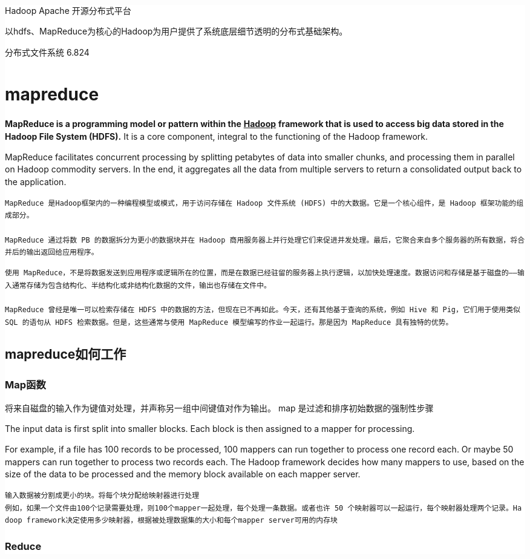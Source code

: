 Hadoop Apache 开源分布式平台

以hdfs、MapReduce为核心的Hadoop为用户提供了系统底层细节透明的分布式基础架构。

分布式文件系统 6.824



# mapreduce

**MapReduce is a programming model or pattern within the** [**Hadoop**](http://hadoop.apache.org/) **framework that is used to access big data stored in the Hadoop File System (HDFS).** It is a core component, integral to the functioning of the Hadoop framework.

MapReduce facilitates concurrent processing by splitting petabytes of data into smaller chunks, and processing them in parallel on Hadoop commodity servers. In the end, it aggregates all the data from multiple servers to return a consolidated output back to the application.

```
MapReduce 是Hadoop框架内的一种编程模型或模式，用于访问存储在 Hadoop 文件系统 (HDFS) 中的大数据。它是一个核心组件，是 Hadoop 框架功能的组成部分。

MapReduce 通过将数 PB 的数据拆分为更小的数据块并在 Hadoop 商用服务器上并行处理它们来促进并发处理。最后，它聚合来自多个服务器的所有数据，将合并后的输出返回给应用程序。
```



```
使用 MapReduce，不是将数据发送到应用程序或逻辑所在的位置，而是在数据已经驻留的服务器上执行逻辑，以加快处理速度。数据访问和存储是基于磁盘的——输入通常存储为包含结构化、半结构化或非结构化数据的文件，输出也存储在文件中。

MapReduce 曾经是唯一可以检索存储在 HDFS 中的数据的方法，但现在已不再如此。今天，还有其他基于查询的系统，例如 Hive 和 Pig，它们用于使用类似 SQL 的语句从 HDFS 检索数据。但是，这些通常与使用 MapReduce 模型编写的作业一起运行。那是因为 MapReduce 具有独特的优势。
```



## mapreduce如何工作

### Map函数

将来自磁盘的输入作为键值对处理，并声称另一组中间键值对作为输出。 map 是过滤和排序初始数据的强制性步骤

The input data is first split into smaller blocks. Each block is then assigned to a mapper for processing.

For example, if a file has 100 records to be processed, 100 mappers can run together to process one record each. Or maybe 50 mappers can run together to process two records each. The Hadoop framework decides how many mappers to use, based on the size of the data to be processed and the memory block available on each mapper server.

```
输入数据被分割成更小的块。将每个块分配给映射器进行处理
例如，如果一个文件由100个记录需要处理，则100个mapper一起处理，每个处理一条数据。或者也许 50 个映射器可以一起运行，每个映射器处理两个记录。Hadoop framework决定使用多少映射器，根据被处理数据集的大小和每个mapper server可用的内存块
```



### Reduce
